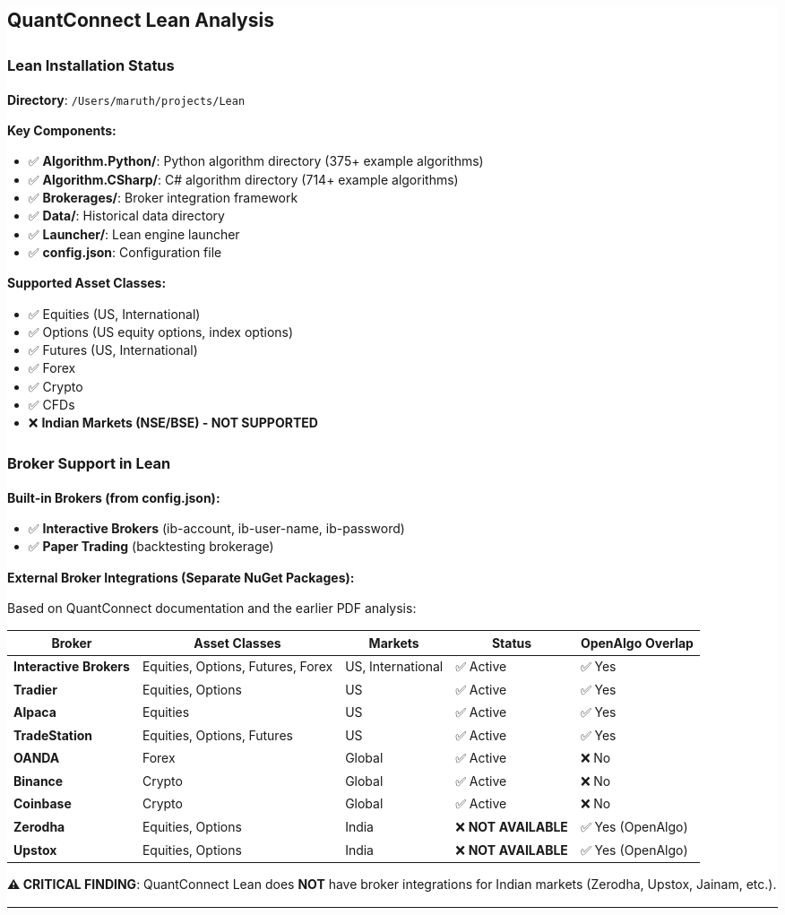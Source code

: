 
## QuantConnect Lean Analysis

### Lean Installation Status

**Directory**: `/Users/maruth/projects/Lean`

**Key Components:**
- ✅ **Algorithm.Python/**: Python algorithm directory (375+ example algorithms)
- ✅ **Algorithm.CSharp/**: C# algorithm directory (714+ example algorithms)
- ✅ **Brokerages/**: Broker integration framework
- ✅ **Data/**: Historical data directory
- ✅ **Launcher/**: Lean engine launcher
- ✅ **config.json**: Configuration file

**Supported Asset Classes:**
- ✅ Equities (US, International)
- ✅ Options (US equity options, index options)
- ✅ Futures (US, International)
- ✅ Forex
- ✅ Crypto
- ✅ CFDs
- ❌ **Indian Markets (NSE/BSE) - NOT SUPPORTED**

### Broker Support in Lean

**Built-in Brokers (from config.json):**
- ✅ **Interactive Brokers** (ib-account, ib-user-name, ib-password)
- ✅ **Paper Trading** (backtesting brokerage)

**External Broker Integrations (Separate NuGet Packages):**

Based on QuantConnect documentation and the earlier PDF analysis:

| Broker | Asset Classes | Markets | Status | OpenAlgo Overlap |
|--------|--------------|---------|--------|------------------|
| **Interactive Brokers** | Equities, Options, Futures, Forex | US, International | ✅ Active | ✅ Yes |
| **Tradier** | Equities, Options | US | ✅ Active | ✅ Yes |
| **Alpaca** | Equities | US | ✅ Active | ✅ Yes |
| **TradeStation** | Equities, Options, Futures | US | ✅ Active | ✅ Yes |
| **OANDA** | Forex | Global | ✅ Active | ❌ No |
| **Binance** | Crypto | Global | ✅ Active | ❌ No |
| **Coinbase** | Crypto | Global | ✅ Active | ❌ No |
| **Zerodha** | Equities, Options | India | ❌ **NOT AVAILABLE** | ✅ Yes (OpenAlgo) |
| **Upstox** | Equities, Options | India | ❌ **NOT AVAILABLE** | ✅ Yes (OpenAlgo) |

**⚠️ CRITICAL FINDING**: QuantConnect Lean does **NOT** have broker integrations for Indian markets (Zerodha, Upstox, Jainam, etc.).

---